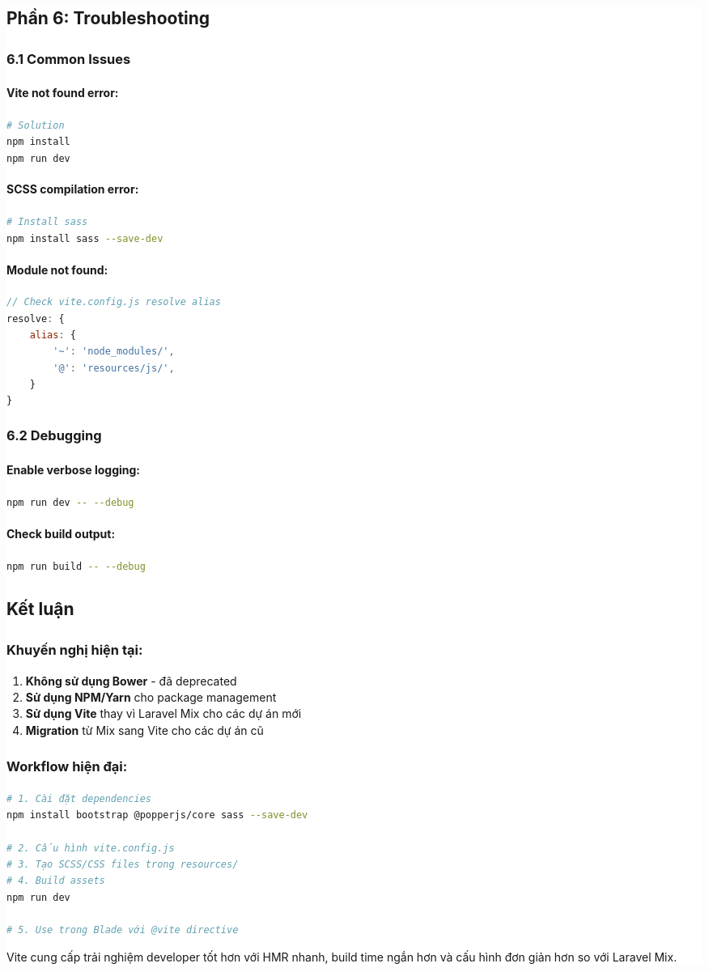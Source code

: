 ## Phần 6: Troubleshooting

### 6.1 Common Issues

#### Vite not found error:
```bash
# Solution
npm install
npm run dev
```

#### SCSS compilation error:
```bash
# Install sass
npm install sass --save-dev
```

#### Module not found:
```javascript
// Check vite.config.js resolve alias
resolve: {
    alias: {
        '~': 'node_modules/',
        '@': 'resources/js/',
    }
}
```

### 6.2 Debugging

#### Enable verbose logging:
```bash
npm run dev -- --debug
```

#### Check build output:
```bash
npm run build -- --debug
```

## Kết luận

### Khuyến nghị hiện tại:
1. **Không sử dụng Bower** - đã deprecated
2. **Sử dụng NPM/Yarn** cho package management
3. **Sử dụng Vite** thay vì Laravel Mix cho các dự án mới
4. **Migration** từ Mix sang Vite cho các dự án cũ

### Workflow hiện đại:
```bash
# 1. Cài đặt dependencies
npm install bootstrap @popperjs/core sass --save-dev

# 2. Cấu hình vite.config.js
# 3. Tạo SCSS/CSS files trong resources/
# 4. Build assets
npm run dev

# 5. Use trong Blade với @vite directive
```

Vite cung cấp trải nghiệm developer tốt hơn với HMR nhanh, build time ngắn hơn và cấu hình đơn giản hơn so với Laravel Mix.
